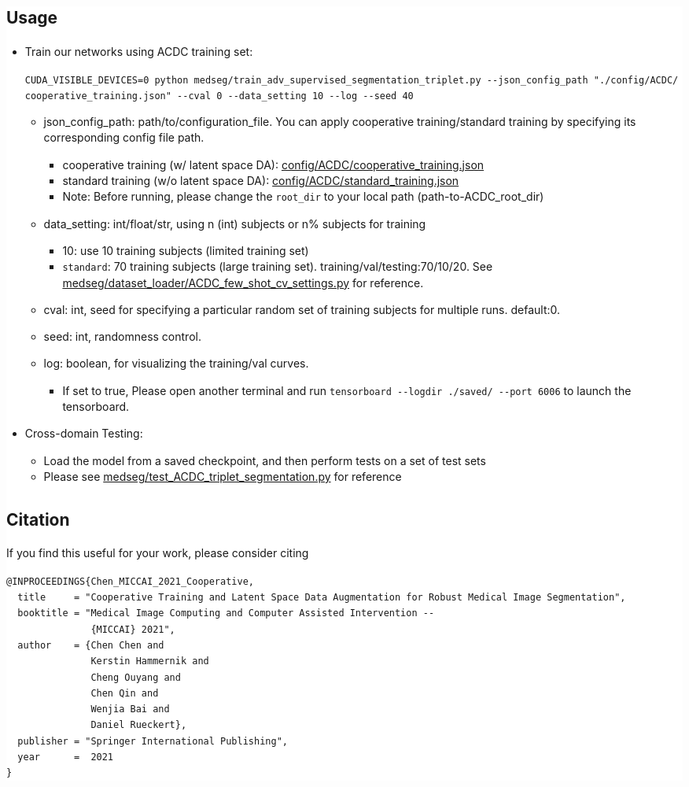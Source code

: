 ## Usage

- Train our networks using ACDC training set:

  ```
  CUDA_VISIBLE_DEVICES=0 python medseg/train_adv_supervised_segmentation_triplet.py --json_config_path "./config/ACDC/cooperative_training.json" --cval 0 --data_setting 10 --log --seed 40
  ```

  - json_config_path: path/to/configuration_file. You can apply cooperative training/standard training by specifying its corresponding config file path.

    - cooperative training (w/ latent space DA): [config/ACDC/cooperative_training.json](config/ACDC/cooperative_training.json)
    - standard training (w/o latent space DA): [config/ACDC/standard_training.json](config/ACDC/standard_training.json)
    - Note: Before running, please change the `root_dir` to your local path (path-to-ACDC_root_dir)

  - data_setting: int/float/str, using n (int) subjects or n% subjects for training
    - 10: use 10 training subjects (limited training set)
    - `standard`: 70 training subjects (large training set). training/val/testing:70/10/20. See [medseg/dataset_loader/ACDC_few_shot_cv_settings.py](medseg/dataset_loader/ACDC_few_shot_cv_settings.py) for reference.
  - cval: int, seed for specifying a particular random set of training subjects for multiple runs. default:0.
  - seed: int, randomness control.
  - log: boolean, for visualizing the training/val curves.
    - If set to true, Please open another terminal and run `tensorboard --logdir ./saved/ --port 6006` to launch the tensorboard.

- Cross-domain Testing:
  - Load the model from a saved checkpoint, and then perform tests on a set of test sets
  - Please see [medseg/test_ACDC_triplet_segmentation.py](medseg/test_ACDC_triplet_segmentation.py) for reference

## Citation

If you find this useful for your work, please consider citing

```
@INPROCEEDINGS{Chen_MICCAI_2021_Cooperative,
  title     = "Cooperative Training and Latent Space Data Augmentation for Robust Medical Image Segmentation",
  booktitle = "Medical Image Computing and Computer Assisted Intervention --
               {MICCAI} 2021",
  author    = {Chen Chen and
               Kerstin Hammernik and
               Cheng Ouyang and
               Chen Qin and
               Wenjia Bai and
               Daniel Rueckert},
  publisher = "Springer International Publishing",
  year      =  2021
}

```
